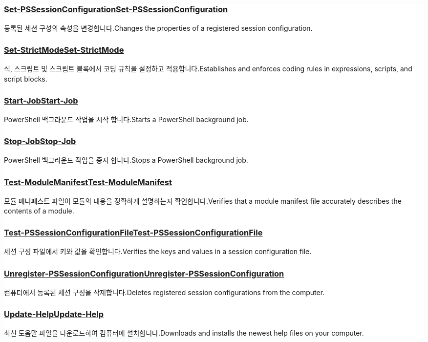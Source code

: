 ### [<span data-ttu-id="d8515-208">Set-PSSessionConfiguration</span><span class="sxs-lookup"><span data-stu-id="d8515-208">Set-PSSessionConfiguration</span></span>](Set-PSSessionConfiguration.md)
<span data-ttu-id="d8515-209">등록된 세션 구성의 속성을 변경합니다.</span><span class="sxs-lookup"><span data-stu-id="d8515-209">Changes the properties of a registered session configuration.</span></span>

### [<span data-ttu-id="d8515-210">Set-StrictMode</span><span class="sxs-lookup"><span data-stu-id="d8515-210">Set-StrictMode</span></span>](Set-StrictMode.md)
<span data-ttu-id="d8515-211">식, 스크립트 및 스크립트 블록에서 코딩 규칙을 설정하고 적용합니다.</span><span class="sxs-lookup"><span data-stu-id="d8515-211">Establishes and enforces coding rules in expressions, scripts, and script blocks.</span></span>

### [<span data-ttu-id="d8515-212">Start-Job</span><span class="sxs-lookup"><span data-stu-id="d8515-212">Start-Job</span></span>](Start-Job.md)
<span data-ttu-id="d8515-213">PowerShell 백그라운드 작업을 시작 합니다.</span><span class="sxs-lookup"><span data-stu-id="d8515-213">Starts a PowerShell background job.</span></span>

### [<span data-ttu-id="d8515-214">Stop-Job</span><span class="sxs-lookup"><span data-stu-id="d8515-214">Stop-Job</span></span>](Stop-Job.md)
<span data-ttu-id="d8515-215">PowerShell 백그라운드 작업을 중지 합니다.</span><span class="sxs-lookup"><span data-stu-id="d8515-215">Stops a PowerShell background job.</span></span>

### [<span data-ttu-id="d8515-216">Test-ModuleManifest</span><span class="sxs-lookup"><span data-stu-id="d8515-216">Test-ModuleManifest</span></span>](Test-ModuleManifest.md)
<span data-ttu-id="d8515-217">모듈 매니페스트 파일이 모듈의 내용을 정확하게 설명하는지 확인합니다.</span><span class="sxs-lookup"><span data-stu-id="d8515-217">Verifies that a module manifest file accurately describes the contents of a module.</span></span>

### [<span data-ttu-id="d8515-218">Test-PSSessionConfigurationFile</span><span class="sxs-lookup"><span data-stu-id="d8515-218">Test-PSSessionConfigurationFile</span></span>](Test-PSSessionConfigurationFile.md)
<span data-ttu-id="d8515-219">세션 구성 파일에서 키와 값을 확인합니다.</span><span class="sxs-lookup"><span data-stu-id="d8515-219">Verifies the keys and values in a session configuration file.</span></span>

### [<span data-ttu-id="d8515-220">Unregister-PSSessionConfiguration</span><span class="sxs-lookup"><span data-stu-id="d8515-220">Unregister-PSSessionConfiguration</span></span>](Unregister-PSSessionConfiguration.md)
<span data-ttu-id="d8515-221">컴퓨터에서 등록된 세션 구성을 삭제합니다.</span><span class="sxs-lookup"><span data-stu-id="d8515-221">Deletes registered session configurations from the computer.</span></span>

### [<span data-ttu-id="d8515-222">Update-Help</span><span class="sxs-lookup"><span data-stu-id="d8515-222">Update-Help</span></span>](Update-Help.md)
<span data-ttu-id="d8515-223">최신 도움말 파일을 다운로드하여 컴퓨터에 설치합니다.</span><span class="sxs-lookup"><span data-stu-id="d8515-223">Downloads and installs the newest help files on your computer.</span></span>
